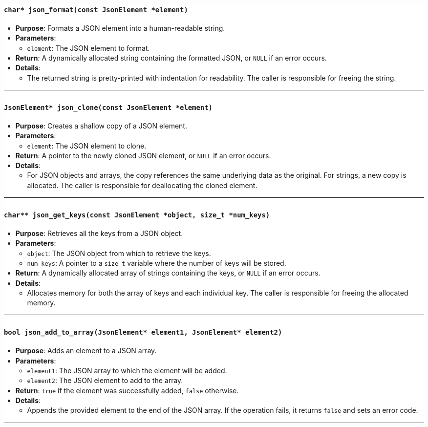 ### `char* json_format(const JsonElement *element)`

- **Purpose**: Formats a JSON element into a human-readable string.
- **Parameters**:
  - `element`: The JSON element to format.
- **Return**: A dynamically allocated string containing the formatted JSON, or `NULL` if an error occurs.
- **Details**:
  - The returned string is pretty-printed with indentation for readability. The caller is responsible for freeing the string.

---

### `JsonElement* json_clone(const JsonElement *element)`

- **Purpose**: Creates a shallow copy of a JSON element.
- **Parameters**:
  - `element`: The JSON element to clone.
- **Return**: A pointer to the newly cloned JSON element, or `NULL` if an error occurs.
- **Details**: 
  - For JSON objects and arrays, the copy references the same underlying data as the original. For strings, a new copy is allocated. The caller is responsible for deallocating the cloned element.

---

### `char** json_get_keys(const JsonElement *object, size_t *num_keys)`

- **Purpose**: Retrieves all the keys from a JSON object.
- **Parameters**:
  - `object`: The JSON object from which to retrieve the keys.
  - `num_keys`: A pointer to a `size_t` variable where the number of keys will be stored.
- **Return**: A dynamically allocated array of strings containing the keys, or `NULL` if an error occurs.
- **Details**: 
  - Allocates memory for both the array of keys and each individual key. The caller is responsible for freeing the allocated memory.

---

### `bool json_add_to_array(JsonElement* element1, JsonElement* element2)`

- **Purpose**: Adds an element to a JSON array.
- **Parameters**:
  - `element1`: The JSON array to which the element will be added.
  - `element2`: The JSON element to add to the array.
- **Return**: `true` if the element was successfully added, `false` otherwise.
- **Details**: 
  - Appends the provided element to the end of the JSON array. If the operation fails, it returns `false` and sets an error code.

---
